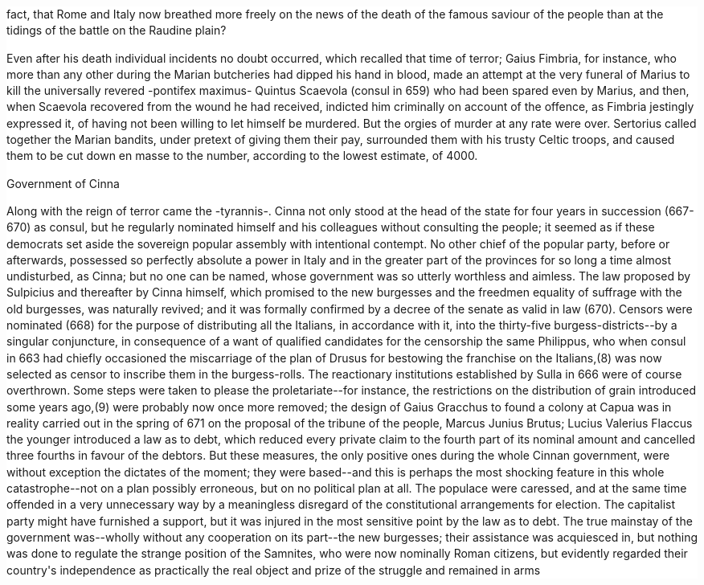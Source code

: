 fact, that Rome and Italy now breathed more freely on the news of
the death of the famous saviour of the people than at the tidings
of the battle on the Raudine plain?

Even after his death individual incidents no doubt occurred, which
recalled that time of terror; Gaius Fimbria, for instance, who more
than any other during the Marian butcheries had dipped his hand in
blood, made an attempt at the very funeral of Marius to kill the
universally revered -pontifex maximus- Quintus Scaevola (consul in
659) who had been spared even by Marius, and then, when Scaevola
recovered from the wound he had received, indicted him criminally
on account of the offence, as Fimbria jestingly expressed it, of
having not been willing to let himself be murdered.  But the orgies
of murder at any rate were over.  Sertorius called together the
Marian bandits, under pretext of giving them their pay, surrounded
them with his trusty Celtic troops, and caused them to be cut down
en masse to the number, according to the lowest estimate, of 4000.

Government of Cinna

Along with the reign of terror came the -tyrannis-.  Cinna not
only stood at the head of the state for four years in succession
(667-670) as consul, but he regularly nominated himself and his
colleagues without consulting the people; it seemed as if these
democrats set aside the sovereign popular assembly with intentional
contempt.  No other chief of the popular party, before or
afterwards, possessed so perfectly absolute a power in Italy
and in the greater part of the provinces for so long a time almost
undisturbed, as Cinna; but no one can be named, whose government
was so utterly worthless and aimless.  The law proposed by
Sulpicius and thereafter by Cinna himself, which promised to
the new burgesses and the freedmen equality of suffrage with the
old burgesses, was naturally revived; and it was formally confirmed
by a decree of the senate as valid in law (670).  Censors were
nominated (668) for the purpose of distributing all the Italians,
in accordance with it, into the thirty-five burgess-districts--by a
singular conjuncture, in consequence of a want of qualified
candidates for the censorship the same Philippus, who when consul
in 663 had chiefly occasioned the miscarriage of the plan of Drusus
for bestowing the franchise on the Italians,(8) was now selected
as censor to inscribe them in the burgess-rolls.  The reactionary
institutions established by Sulla in 666 were of course overthrown.
Some steps were taken to please the proletariate--for instance,
the restrictions on the distribution of grain introduced some years
ago,(9) were probably now once more removed; the design of Gaius
Gracchus to found a colony at Capua was in reality carried out
in the spring of 671 on the proposal of the tribune of the people,
Marcus Junius Brutus; Lucius Valerius Flaccus the younger
introduced a law as to debt, which reduced every private claim to
the fourth part of its nominal amount and cancelled three fourths
in favour of the debtors.  But these measures, the only positive
ones during the whole Cinnan government, were without exception the
dictates of the moment; they were based--and this is perhaps the
most shocking feature in this whole catastrophe--not on a plan
possibly erroneous, but on no political plan at all.  The populace
were caressed, and at the same time offended in a very unnecessary
way by a meaningless disregard of the constitutional arrangements
for election.  The capitalist party might have furnished a support,
but it was injured in the most sensitive point by the law as to
debt.  The true mainstay of the government was--wholly without
any cooperation on its part--the new burgesses; their assistance
was acquiesced in, but nothing was done to regulate the strange
position of the Samnites, who were now nominally Roman citizens,
but evidently regarded their country's independence as practically
the real object and prize of the struggle and remained in arms